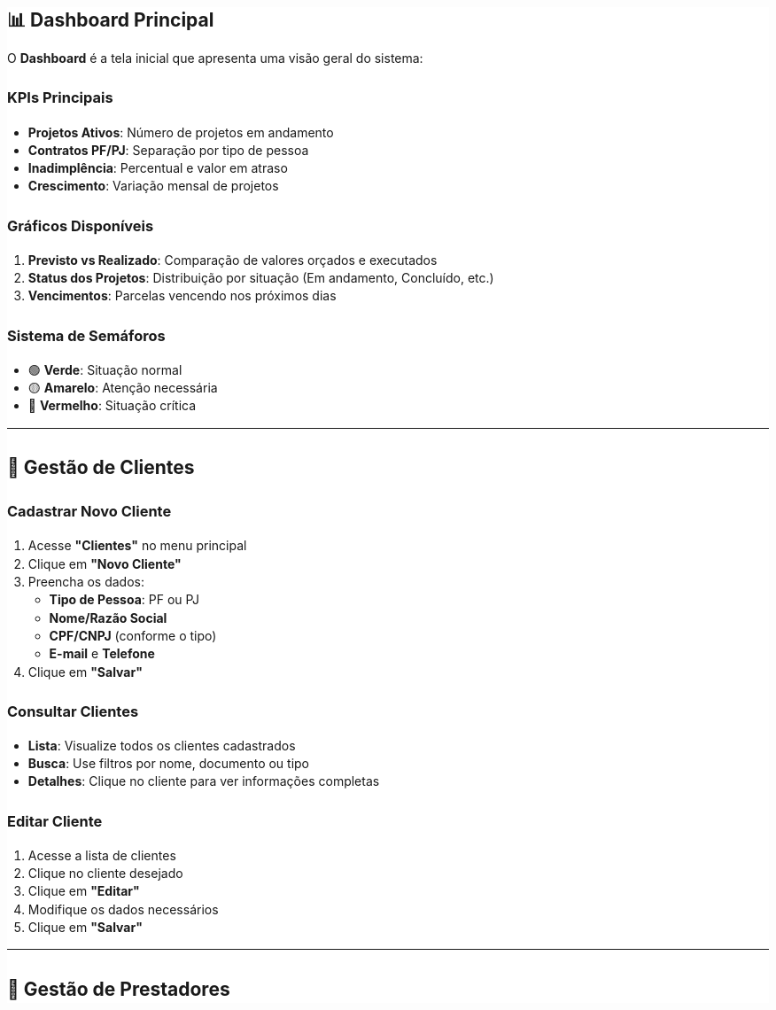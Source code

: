 
## 📊 Dashboard Principal

O **Dashboard** é a tela inicial que apresenta uma visão geral do sistema:

### KPIs Principais
- **Projetos Ativos**: Número de projetos em andamento
- **Contratos PF/PJ**: Separação por tipo de pessoa
- **Inadimplência**: Percentual e valor em atraso
- **Crescimento**: Variação mensal de projetos

### Gráficos Disponíveis
1. **Previsto vs Realizado**: Comparação de valores orçados e executados
2. **Status dos Projetos**: Distribuição por situação (Em andamento, Concluído, etc.)
3. **Vencimentos**: Parcelas vencendo nos próximos dias

### Sistema de Semáforos
- 🟢 **Verde**: Situação normal
- 🟡 **Amarelo**: Atenção necessária
- 🔴 **Vermelho**: Situação crítica

---

## 👥 Gestão de Clientes

### Cadastrar Novo Cliente
1. Acesse **"Clientes"** no menu principal
2. Clique em **"Novo Cliente"**
3. Preencha os dados:
   - **Tipo de Pessoa**: PF ou PJ
   - **Nome/Razão Social**
   - **CPF/CNPJ** (conforme o tipo)
   - **E-mail** e **Telefone**
4. Clique em **"Salvar"**

### Consultar Clientes
- **Lista**: Visualize todos os clientes cadastrados
- **Busca**: Use filtros por nome, documento ou tipo
- **Detalhes**: Clique no cliente para ver informações completas

### Editar Cliente
1. Acesse a lista de clientes
2. Clique no cliente desejado
3. Clique em **"Editar"**
4. Modifique os dados necessários
5. Clique em **"Salvar"**

---

## 🔧 Gestão de Prestadores
